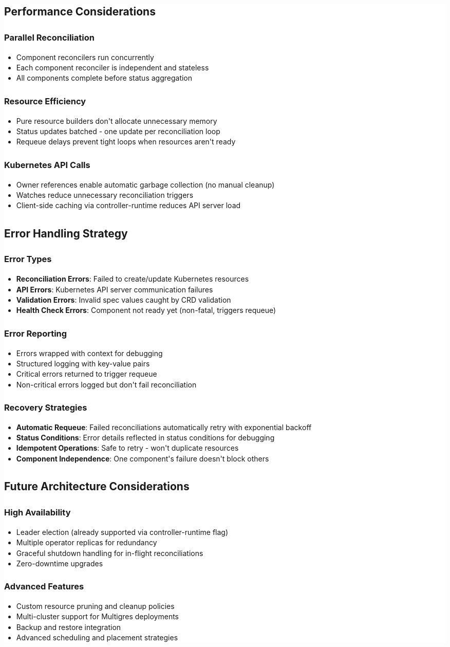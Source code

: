 ## Performance Considerations

### Parallel Reconciliation
- Component reconcilers run concurrently
- Each component reconciler is independent and stateless
- All components complete before status aggregation

### Resource Efficiency
- Pure resource builders don't allocate unnecessary memory
- Status updates batched - one update per reconciliation loop
- Requeue delays prevent tight loops when resources aren't ready

### Kubernetes API Calls
- Owner references enable automatic garbage collection (no manual cleanup)
- Watches reduce unnecessary reconciliation triggers
- Client-side caching via controller-runtime reduces API server load

## Error Handling Strategy

### Error Types
- **Reconciliation Errors**: Failed to create/update Kubernetes resources
- **API Errors**: Kubernetes API server communication failures
- **Validation Errors**: Invalid spec values caught by CRD validation
- **Health Check Errors**: Component not ready yet (non-fatal, triggers requeue)

### Error Reporting
- Errors wrapped with context for debugging
- Structured logging with key-value pairs
- Critical errors returned to trigger requeue
- Non-critical errors logged but don't fail reconciliation

### Recovery Strategies
- **Automatic Requeue**: Failed reconciliations automatically retry with exponential backoff
- **Status Conditions**: Error details reflected in status conditions for debugging
- **Idempotent Operations**: Safe to retry - won't duplicate resources
- **Component Independence**: One component's failure doesn't block others

## Future Architecture Considerations

### High Availability
- Leader election (already supported via controller-runtime flag)
- Multiple operator replicas for redundancy
- Graceful shutdown handling for in-flight reconciliations
- Zero-downtime upgrades

### Advanced Features
- Custom resource pruning and cleanup policies
- Multi-cluster support for Multigres deployments
- Backup and restore integration
- Advanced scheduling and placement strategies
